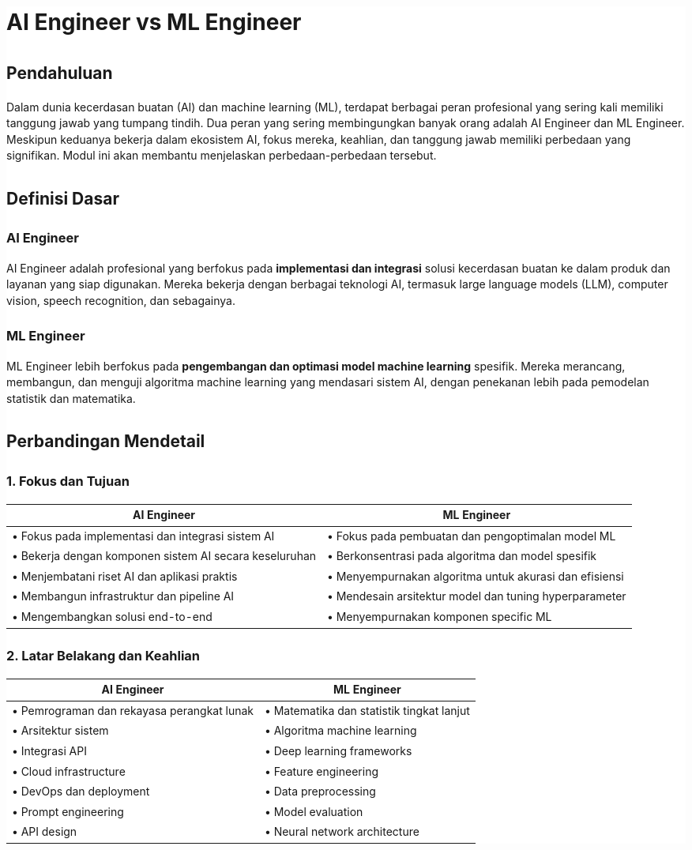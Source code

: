 # AI Engineer vs ML Engineer

## Pendahuluan

Dalam dunia kecerdasan buatan (AI) dan machine learning (ML), terdapat berbagai peran profesional yang sering kali memiliki tanggung jawab yang tumpang tindih. Dua peran yang sering membingungkan banyak orang adalah AI Engineer dan ML Engineer. Meskipun keduanya bekerja dalam ekosistem AI, fokus mereka, keahlian, dan tanggung jawab memiliki perbedaan yang signifikan. Modul ini akan membantu menjelaskan perbedaan-perbedaan tersebut.

## Definisi Dasar

### AI Engineer

AI Engineer adalah profesional yang berfokus pada **implementasi dan integrasi** solusi kecerdasan buatan ke dalam produk dan layanan yang siap digunakan. Mereka bekerja dengan berbagai teknologi AI, termasuk large language models (LLM), computer vision, speech recognition, dan sebagainya.

### ML Engineer

ML Engineer lebih berfokus pada **pengembangan dan optimasi model machine learning** spesifik. Mereka merancang, membangun, dan menguji algoritma machine learning yang mendasari sistem AI, dengan penekanan lebih pada pemodelan statistik dan matematika.

## Perbandingan Mendetail

### 1. Fokus dan Tujuan

| **AI Engineer** | **ML Engineer** |
|-----------------|-----------------|
| • Fokus pada implementasi dan integrasi sistem AI | • Fokus pada pembuatan dan pengoptimalan model ML |
| • Bekerja dengan komponen sistem AI secara keseluruhan | • Berkonsentrasi pada algoritma dan model spesifik |
| • Menjembatani riset AI dan aplikasi praktis | • Menyempurnakan algoritma untuk akurasi dan efisiensi |
| • Membangun infrastruktur dan pipeline AI | • Mendesain arsitektur model dan tuning hyperparameter |
| • Mengembangkan solusi end-to-end | • Menyempurnakan komponen specific ML |

### 2. Latar Belakang dan Keahlian

| **AI Engineer** | **ML Engineer** |
|-----------------|-----------------|
| • Pemrograman dan rekayasa perangkat lunak | • Matematika dan statistik tingkat lanjut |
| • Arsitektur sistem | • Algoritma machine learning |
| • Integrasi API | • Deep learning frameworks |
| • Cloud infrastructure | • Feature engineering |
| • DevOps dan deployment | • Data preprocessing |
| • Prompt engineering | • Model evaluation |
| • API design | • Neural network architecture |
